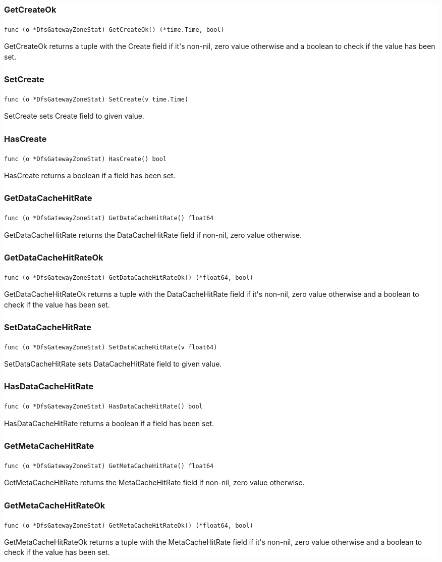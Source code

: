### GetCreateOk

`func (o *DfsGatewayZoneStat) GetCreateOk() (*time.Time, bool)`

GetCreateOk returns a tuple with the Create field if it's non-nil, zero value otherwise
and a boolean to check if the value has been set.

### SetCreate

`func (o *DfsGatewayZoneStat) SetCreate(v time.Time)`

SetCreate sets Create field to given value.

### HasCreate

`func (o *DfsGatewayZoneStat) HasCreate() bool`

HasCreate returns a boolean if a field has been set.

### GetDataCacheHitRate

`func (o *DfsGatewayZoneStat) GetDataCacheHitRate() float64`

GetDataCacheHitRate returns the DataCacheHitRate field if non-nil, zero value otherwise.

### GetDataCacheHitRateOk

`func (o *DfsGatewayZoneStat) GetDataCacheHitRateOk() (*float64, bool)`

GetDataCacheHitRateOk returns a tuple with the DataCacheHitRate field if it's non-nil, zero value otherwise
and a boolean to check if the value has been set.

### SetDataCacheHitRate

`func (o *DfsGatewayZoneStat) SetDataCacheHitRate(v float64)`

SetDataCacheHitRate sets DataCacheHitRate field to given value.

### HasDataCacheHitRate

`func (o *DfsGatewayZoneStat) HasDataCacheHitRate() bool`

HasDataCacheHitRate returns a boolean if a field has been set.

### GetMetaCacheHitRate

`func (o *DfsGatewayZoneStat) GetMetaCacheHitRate() float64`

GetMetaCacheHitRate returns the MetaCacheHitRate field if non-nil, zero value otherwise.

### GetMetaCacheHitRateOk

`func (o *DfsGatewayZoneStat) GetMetaCacheHitRateOk() (*float64, bool)`

GetMetaCacheHitRateOk returns a tuple with the MetaCacheHitRate field if it's non-nil, zero value otherwise
and a boolean to check if the value has been set.
